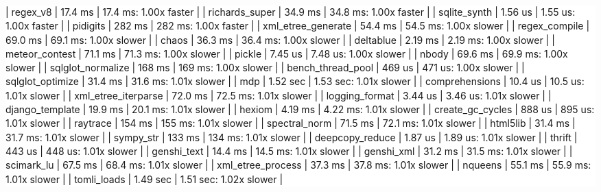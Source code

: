 | regex_v8                      | 17.4 ms                                                                | 17.4 ms: 1.00x faster                                                   |
| richards_super                | 34.9 ms                                                                | 34.8 ms: 1.00x faster                                                   |
| sqlite_synth                  | 1.56 us                                                                | 1.55 us: 1.00x faster                                                   |
| pidigits                      | 282 ms                                                                 | 282 ms: 1.00x faster                                                    |
| xml_etree_generate            | 54.4 ms                                                                | 54.5 ms: 1.00x slower                                                   |
| regex_compile                 | 69.0 ms                                                                | 69.1 ms: 1.00x slower                                                   |
| chaos                         | 36.3 ms                                                                | 36.4 ms: 1.00x slower                                                   |
| deltablue                     | 2.19 ms                                                                | 2.19 ms: 1.00x slower                                                   |
| meteor_contest                | 71.1 ms                                                                | 71.3 ms: 1.00x slower                                                   |
| pickle                        | 7.45 us                                                                | 7.48 us: 1.00x slower                                                   |
| nbody                         | 69.6 ms                                                                | 69.9 ms: 1.00x slower                                                   |
| sqlglot_normalize             | 168 ms                                                                 | 169 ms: 1.00x slower                                                    |
| bench_thread_pool             | 469 us                                                                 | 471 us: 1.00x slower                                                    |
| sqlglot_optimize              | 31.4 ms                                                                | 31.6 ms: 1.01x slower                                                   |
| mdp                           | 1.52 sec                                                               | 1.53 sec: 1.01x slower                                                  |
| comprehensions                | 10.4 us                                                                | 10.5 us: 1.01x slower                                                   |
| xml_etree_iterparse           | 72.0 ms                                                                | 72.5 ms: 1.01x slower                                                   |
| logging_format                | 3.44 us                                                                | 3.46 us: 1.01x slower                                                   |
| django_template               | 19.9 ms                                                                | 20.1 ms: 1.01x slower                                                   |
| hexiom                        | 4.19 ms                                                                | 4.22 ms: 1.01x slower                                                   |
| create_gc_cycles              | 888 us                                                                 | 895 us: 1.01x slower                                                    |
| raytrace                      | 154 ms                                                                 | 155 ms: 1.01x slower                                                    |
| spectral_norm                 | 71.5 ms                                                                | 72.1 ms: 1.01x slower                                                   |
| html5lib                      | 31.4 ms                                                                | 31.7 ms: 1.01x slower                                                   |
| sympy_str                     | 133 ms                                                                 | 134 ms: 1.01x slower                                                    |
| deepcopy_reduce               | 1.87 us                                                                | 1.89 us: 1.01x slower                                                   |
| thrift                        | 443 us                                                                 | 448 us: 1.01x slower                                                    |
| genshi_text                   | 14.4 ms                                                                | 14.5 ms: 1.01x slower                                                   |
| genshi_xml                    | 31.2 ms                                                                | 31.5 ms: 1.01x slower                                                   |
| scimark_lu                    | 67.5 ms                                                                | 68.4 ms: 1.01x slower                                                   |
| xml_etree_process             | 37.3 ms                                                                | 37.8 ms: 1.01x slower                                                   |
| nqueens                       | 55.1 ms                                                                | 55.9 ms: 1.01x slower                                                   |
| tomli_loads                   | 1.49 sec                                                               | 1.51 sec: 1.02x slower                                                  |